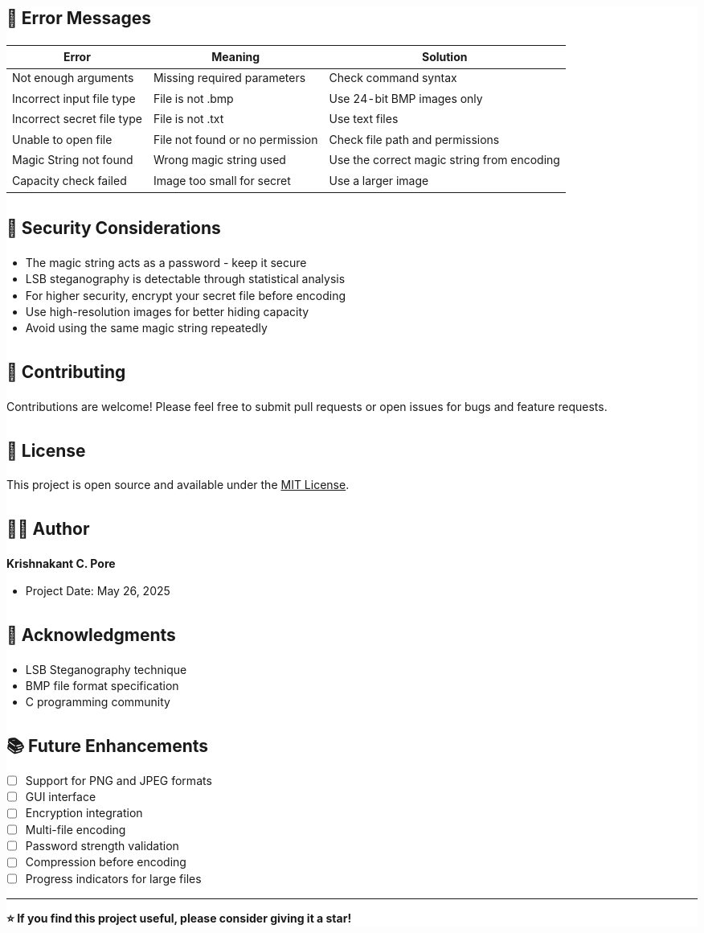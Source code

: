 ## 🐛 Error Messages

| Error | Meaning | Solution |
|-------|---------|----------|
| Not enough arguments | Missing required parameters | Check command syntax |
| Incorrect input file type | File is not .bmp | Use 24-bit BMP images only |
| Incorrect secret file type | File is not .txt | Use text files |
| Unable to open file | File not found or no permission | Check file path and permissions |
| Magic String not found | Wrong magic string used | Use the correct magic string from encoding |
| Capacity check failed | Image too small for secret | Use a larger image |

## 🔐 Security Considerations

- The magic string acts as a password - keep it secure
- LSB steganography is detectable through statistical analysis
- For higher security, encrypt your secret file before encoding
- Use high-resolution images for better hiding capacity
- Avoid using the same magic string repeatedly

## 🤝 Contributing

Contributions are welcome! Please feel free to submit pull requests or open issues for bugs and feature requests.

## 📝 License

This project is open source and available under the [MIT License](LICENSE).

## 👨‍💻 Author

**Krishnakant C. Pore**
- Project Date: May 26, 2025

## 🙏 Acknowledgments

- LSB Steganography technique
- BMP file format specification
- C programming community

## 📚 Future Enhancements

- [ ] Support for PNG and JPEG formats
- [ ] GUI interface
- [ ] Encryption integration
- [ ] Multi-file encoding
- [ ] Password strength validation
- [ ] Compression before encoding
- [ ] Progress indicators for large files

---

**⭐ If you find this project useful, please consider giving it a star!**
